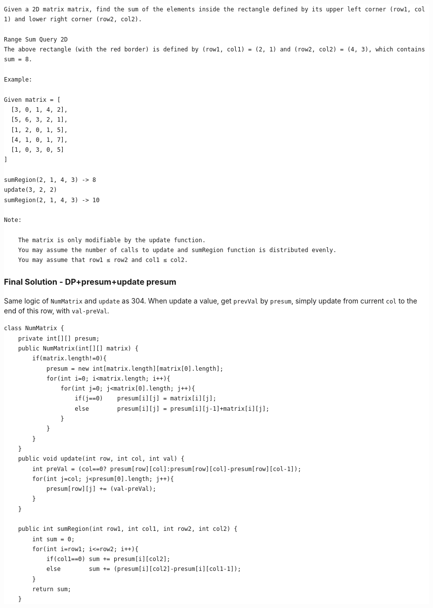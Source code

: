```
Given a 2D matrix matrix, find the sum of the elements inside the rectangle defined by its upper left corner (row1, col1) and lower right corner (row2, col2).

Range Sum Query 2D
The above rectangle (with the red border) is defined by (row1, col1) = (2, 1) and (row2, col2) = (4, 3), which contains sum = 8.

Example:

Given matrix = [
  [3, 0, 1, 4, 2],
  [5, 6, 3, 2, 1],
  [1, 2, 0, 1, 5],
  [4, 1, 0, 1, 7],
  [1, 0, 3, 0, 5]
]

sumRegion(2, 1, 4, 3) -> 8
update(3, 2, 2)
sumRegion(2, 1, 4, 3) -> 10

Note:

    The matrix is only modifiable by the update function.
    You may assume the number of calls to update and sumRegion function is distributed evenly.
    You may assume that row1 ≤ row2 and col1 ≤ col2.
```


### Final Solution - DP+presum+update presum


Same logic of `NumMatrix` and `update` as 304. When update a value, get `prevVal` by `presum`, simply update from current `col` to the end of this row, with `val-preVal`.


```
class NumMatrix {
    private int[][] presum;
    public NumMatrix(int[][] matrix) {
        if(matrix.length!=0){
            presum = new int[matrix.length][matrix[0].length];
            for(int i=0; i<matrix.length; i++){
                for(int j=0; j<matrix[0].length; j++){
                    if(j==0)    presum[i][j] = matrix[i][j];
                    else        presum[i][j] = presum[i][j-1]+matrix[i][j];
                }
            }
        }
    }
    public void update(int row, int col, int val) {
        int preVal = (col==0? presum[row][col]:presum[row][col]-presum[row][col-1]);
        for(int j=col; j<presum[0].length; j++){
            presum[row][j] += (val-preVal);
        }
    }

    public int sumRegion(int row1, int col1, int row2, int col2) {
        int sum = 0;
        for(int i=row1; i<=row2; i++){
            if(col1==0) sum += presum[i][col2];
            else        sum += (presum[i][col2]-presum[i][col1-1]);
        }
        return sum;
    }
```